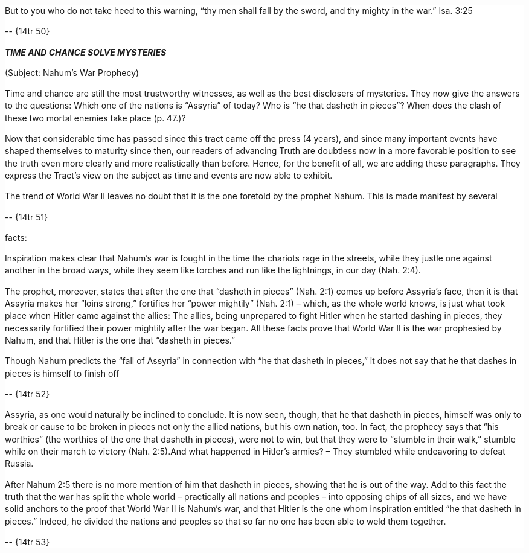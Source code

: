  But to you who do not take heed to this warning, “thy men shall fall by the sword, and thy mighty in the war.” Isa. 3:25

 -- {14tr 50}   
  
  **_TIME AND CHANCE SOLVE MYSTERIES_**

(Subject: Nahum’s War Prophecy)

 Time and chance are still the most trustworthy witnesses, as well as the best disclosers of mysteries. They now give the answers to the questions: Which one of the nations is “Assyria” of today? Who is “he that dasheth in pieces”? When does the clash of these two mortal enemies take place (p. 47.)?

 Now that considerable time has passed since this tract came off the press (4 years), and since many important events have shaped themselves to maturity since then, our readers of advancing Truth are doubtless now in a more favorable position to see the truth even more clearly and more realistically than before. Hence, for the benefit of all, we are adding these paragraphs. They express the Tract’s view on the subject as time and events are now able to exhibit.

 The trend of World War II leaves no doubt that it is the one foretold by the prophet Nahum. This is made manifest by several

 -- {14tr 51}   
  
  facts:

 Inspiration makes clear that Nahum’s war is fought in the time the chariots rage in the streets, while they justle one against another in the broad ways, while they seem like torches and run like the lightnings, in our day (Nah. 2:4).

 The prophet, moreover, states that after the one that “dasheth in pieces” (Nah. 2:1) comes up before Assyria’s face, then it is that Assyria makes her “loins strong,” fortifies her “power mightily” (Nah. 2:1) – which, as the whole world knows, is just what took place when Hitler came against the allies: The allies, being unprepared to fight Hitler when he started dashing in pieces, they necessarily fortified their power mightily after the war began. All these facts prove that World War II is the war prophesied by Nahum, and that Hitler is the one that “dasheth in pieces.”

 Though Nahum predicts the “fall of Assyria” in connection with “he that dasheth in pieces,” it does not say that he that dashes in pieces is himself to finish off

 -- {14tr 52}   
  
  Assyria, as one would naturally be inclined to conclude. It is now seen, though, that he that dasheth in pieces, himself was only to break or cause to be broken in pieces not only the allied nations, but his own nation, too. In fact, the prophecy says that “his worthies” (the worthies of the one that dasheth in pieces), were not to win, but that they were to “stumble in their walk,” stumble while on their march to victory (Nah. 2:5).And what happened in Hitler’s armies? – They stumbled while endeavoring to defeat Russia.

 After Nahum 2:5 there is no more mention of him that dasheth in pieces, showing that he is out of the way. Add to this fact the truth that the war has split the whole world – practically all nations and peoples – into opposing chips of all sizes, and we have solid anchors to the proof that World War II is Nahum’s war, and that Hitler is the one whom inspiration entitled “he that dasheth in pieces.” Indeed, he divided the nations and peoples so that so far no one has been able to weld them together.

 -- {14tr 53}   
  